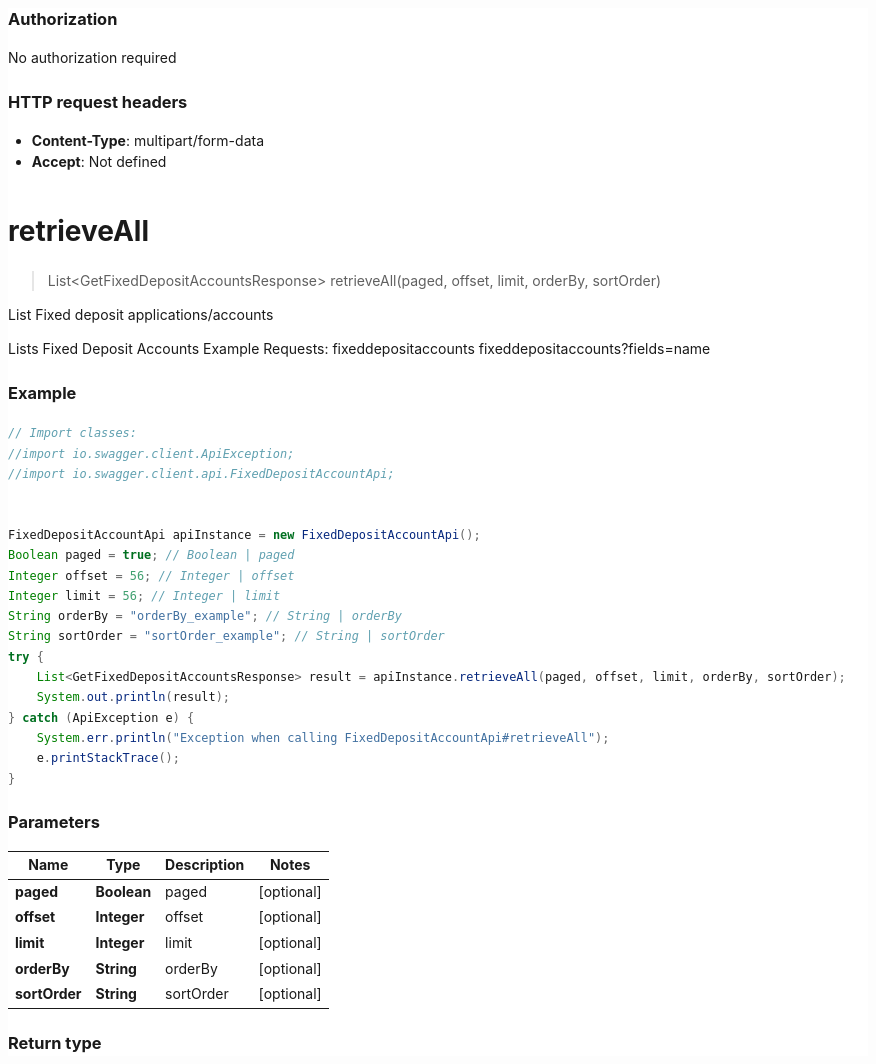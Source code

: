 ### Authorization

No authorization required

### HTTP request headers

 - **Content-Type**: multipart/form-data
 - **Accept**: Not defined

<a name="retrieveAll"></a>
# **retrieveAll**
> List&lt;GetFixedDepositAccountsResponse&gt; retrieveAll(paged, offset, limit, orderBy, sortOrder)

List Fixed deposit applications/accounts

Lists Fixed Deposit Accounts  Example Requests:    fixeddepositaccounts    fixeddepositaccounts?fields&#x3D;name

### Example
```java
// Import classes:
//import io.swagger.client.ApiException;
//import io.swagger.client.api.FixedDepositAccountApi;


FixedDepositAccountApi apiInstance = new FixedDepositAccountApi();
Boolean paged = true; // Boolean | paged
Integer offset = 56; // Integer | offset
Integer limit = 56; // Integer | limit
String orderBy = "orderBy_example"; // String | orderBy
String sortOrder = "sortOrder_example"; // String | sortOrder
try {
    List<GetFixedDepositAccountsResponse> result = apiInstance.retrieveAll(paged, offset, limit, orderBy, sortOrder);
    System.out.println(result);
} catch (ApiException e) {
    System.err.println("Exception when calling FixedDepositAccountApi#retrieveAll");
    e.printStackTrace();
}
```

### Parameters

Name | Type | Description  | Notes
------------- | ------------- | ------------- | -------------
 **paged** | **Boolean**| paged | [optional]
 **offset** | **Integer**| offset | [optional]
 **limit** | **Integer**| limit | [optional]
 **orderBy** | **String**| orderBy | [optional]
 **sortOrder** | **String**| sortOrder | [optional]

### Return type
